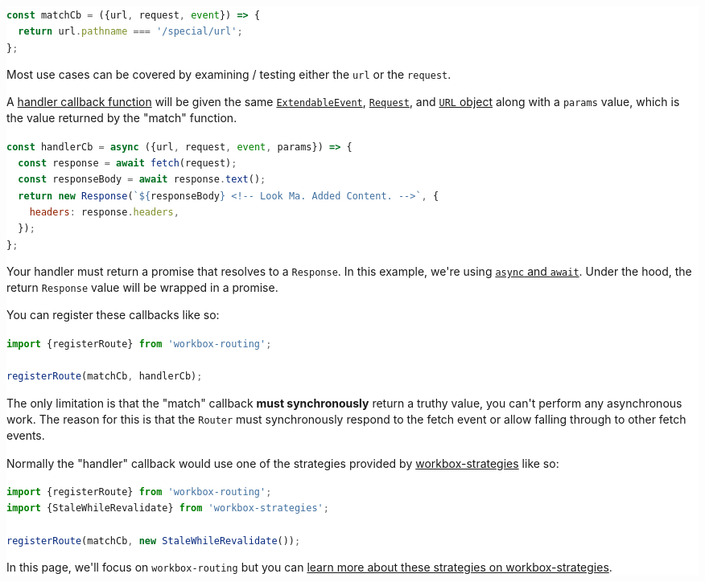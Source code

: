```js
const matchCb = ({url, request, event}) => {
  return url.pathname === '/special/url';
};
```

Most use cases can be covered by examining / testing either the `url` or the
`request`.

A
[handler callback function](https://developers.google.com/web/tools/workbox/reference-docs/latest/module-workbox-routing#~handlerCallback)
will be given the same
[`ExtendableEvent`](https://developer.mozilla.org/docs/Web/API/ExtendableEvent),
[`Request`](https://developer.mozilla.org/docs/Web/API/Request), and
[`URL` object](https://developer.mozilla.org/docs/Web/API/URL) along with
a `params` value, which is the value returned by the "match" function.

```js
const handlerCb = async ({url, request, event, params}) => {
  const response = await fetch(request);
  const responseBody = await response.text();
  return new Response(`${responseBody} <!-- Look Ma. Added Content. -->`, {
    headers: response.headers,
  });
};
```

Your handler must return a promise that resolves to a `Response`. In this
example, we're using
[`async` and `await`](https://developers.google.com/web/fundamentals/primers/async-functions).
Under the hood, the return `Response` value will be wrapped in a promise.

You can register these callbacks like so:

```js
import {registerRoute} from 'workbox-routing';

registerRoute(matchCb, handlerCb);
```

The only limitation is that the "match" callback **must synchronously** return a truthy
value, you can't perform any asynchronous work. The reason for this is that
the `Router` must synchronously respond to the fetch event or allow falling
through to other fetch events.

Normally the "handler" callback would use one of the strategies provided
by [workbox-strategies](/docs/workbox-modules/workbox-strategies) like so:

```js
import {registerRoute} from 'workbox-routing';
import {StaleWhileRevalidate} from 'workbox-strategies';

registerRoute(matchCb, new StaleWhileRevalidate());
```

In this page, we'll focus on `workbox-routing` but you can
[learn more about these strategies on workbox-strategies](/docs/workbox-modules/workbox-strategies).
